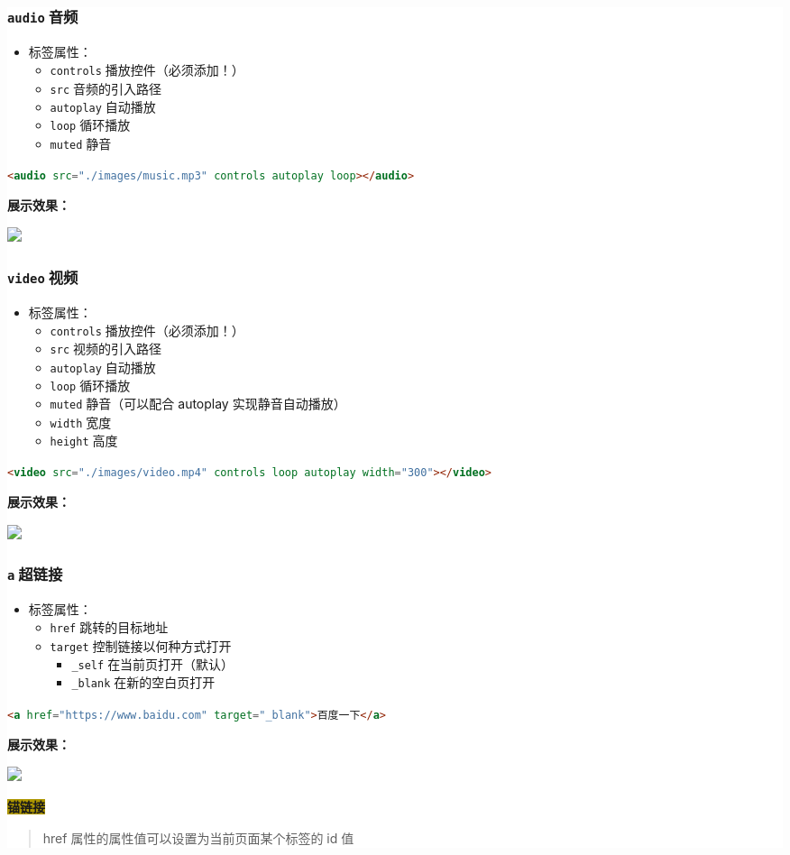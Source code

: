 ### `audio` 音频

- 标签属性：
  - `controls` 播放控件（必须添加！）
  - `src` 音频的引入路径
  - `autoplay` 自动播放
  - `loop` 循环播放
  - `muted` 静音

```html
<audio src="./images/music.mp3" controls autoplay loop></audio>
```

**展示效果：**

![](https://cdn.nlark.com/yuque/0/2023/png/33977556/1674054206163-f3180c23-9697-4bb1-8f49-018de77075a1.png)

### `video` 视频

- 标签属性：
  - `controls` 播放控件（必须添加！）
  - `src` 视频的引入路径
  - `autoplay` 自动播放
  - `loop` 循环播放
  - `muted` 静音（可以配合 autoplay 实现静音自动播放）
  - `width` 宽度
  - `height` 高度

```html
<video src="./images/video.mp4" controls loop autoplay width="300"></video>
```

**展示效果：**

![](https://cdn.nlark.com/yuque/0/2023/png/33977556/1674054619297-05ae04de-f96a-42cb-92d2-78c3419e4f10.png)

### `a` 超链接

- 标签属性：
  - `href` 跳转的目标地址
  - `target` 控制链接以何种方式打开
    - `_self` 在当前页打开（默认）
    - `_blank` 在新的空白页打开

```html
<a href="https://www.baidu.com" target="_blank">百度一下</a>
```

**展示效果：**

![](https://cdn.nlark.com/yuque/0/2023/png/33977556/1674054905630-c4928305-7733-42b7-bafe-f7f1c4c22aec.png)

**<font style="background-color: #ad9600;">锚链接</font>**

> href 属性的属性值可以设置为当前页面某个标签的 id 值

